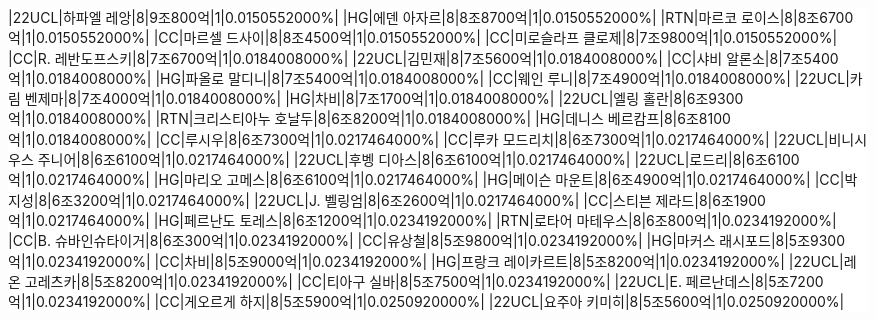 |22UCL|하파엘 레앙|8|9조800억|1|0.0150552000%|
|HG|에덴 아자르|8|8조8700억|1|0.0150552000%|
|RTN|마르코 로이스|8|8조6700억|1|0.0150552000%|
|CC|마르셀 드사이|8|8조4500억|1|0.0150552000%|
|CC|미로슬라프 클로제|8|7조9800억|1|0.0150552000%|
|CC|R. 레반도프스키|8|7조6700억|1|0.0184008000%|
|22UCL|김민재|8|7조5600억|1|0.0184008000%|
|CC|샤비 알론소|8|7조5400억|1|0.0184008000%|
|HG|파올로 말디니|8|7조5400억|1|0.0184008000%|
|CC|웨인 루니|8|7조4900억|1|0.0184008000%|
|22UCL|카림 벤제마|8|7조4000억|1|0.0184008000%|
|HG|차비|8|7조1700억|1|0.0184008000%|
|22UCL|엘링 홀란|8|6조9300억|1|0.0184008000%|
|RTN|크리스티아누 호날두|8|6조8200억|1|0.0184008000%|
|HG|데니스 베르캄프|8|6조8100억|1|0.0184008000%|
|CC|루시우|8|6조7300억|1|0.0217464000%|
|CC|루카 모드리치|8|6조7300억|1|0.0217464000%|
|22UCL|비니시우스 주니어|8|6조6100억|1|0.0217464000%|
|22UCL|후벵 디아스|8|6조6100억|1|0.0217464000%|
|22UCL|로드리|8|6조6100억|1|0.0217464000%|
|HG|마리오 고메스|8|6조6100억|1|0.0217464000%|
|HG|메이슨 마운트|8|6조4900억|1|0.0217464000%|
|CC|박지성|8|6조3200억|1|0.0217464000%|
|22UCL|J. 벨링엄|8|6조2600억|1|0.0217464000%|
|CC|스티븐 제라드|8|6조1900억|1|0.0217464000%|
|HG|페르난도 토레스|8|6조1200억|1|0.0234192000%|
|RTN|로타어 마테우스|8|6조800억|1|0.0234192000%|
|CC|B. 슈바인슈타이거|8|6조300억|1|0.0234192000%|
|CC|유상철|8|5조9800억|1|0.0234192000%|
|HG|마커스 래시포드|8|5조9300억|1|0.0234192000%|
|CC|차비|8|5조9000억|1|0.0234192000%|
|HG|프랑크 레이카르트|8|5조8200억|1|0.0234192000%|
|22UCL|레온 고레츠카|8|5조8200억|1|0.0234192000%|
|CC|티아구 실바|8|5조7500억|1|0.0234192000%|
|22UCL|E. 페르난데스|8|5조7200억|1|0.0234192000%|
|CC|게오르게 하지|8|5조5900억|1|0.0250920000%|
|22UCL|요주아 키미히|8|5조5600억|1|0.0250920000%|